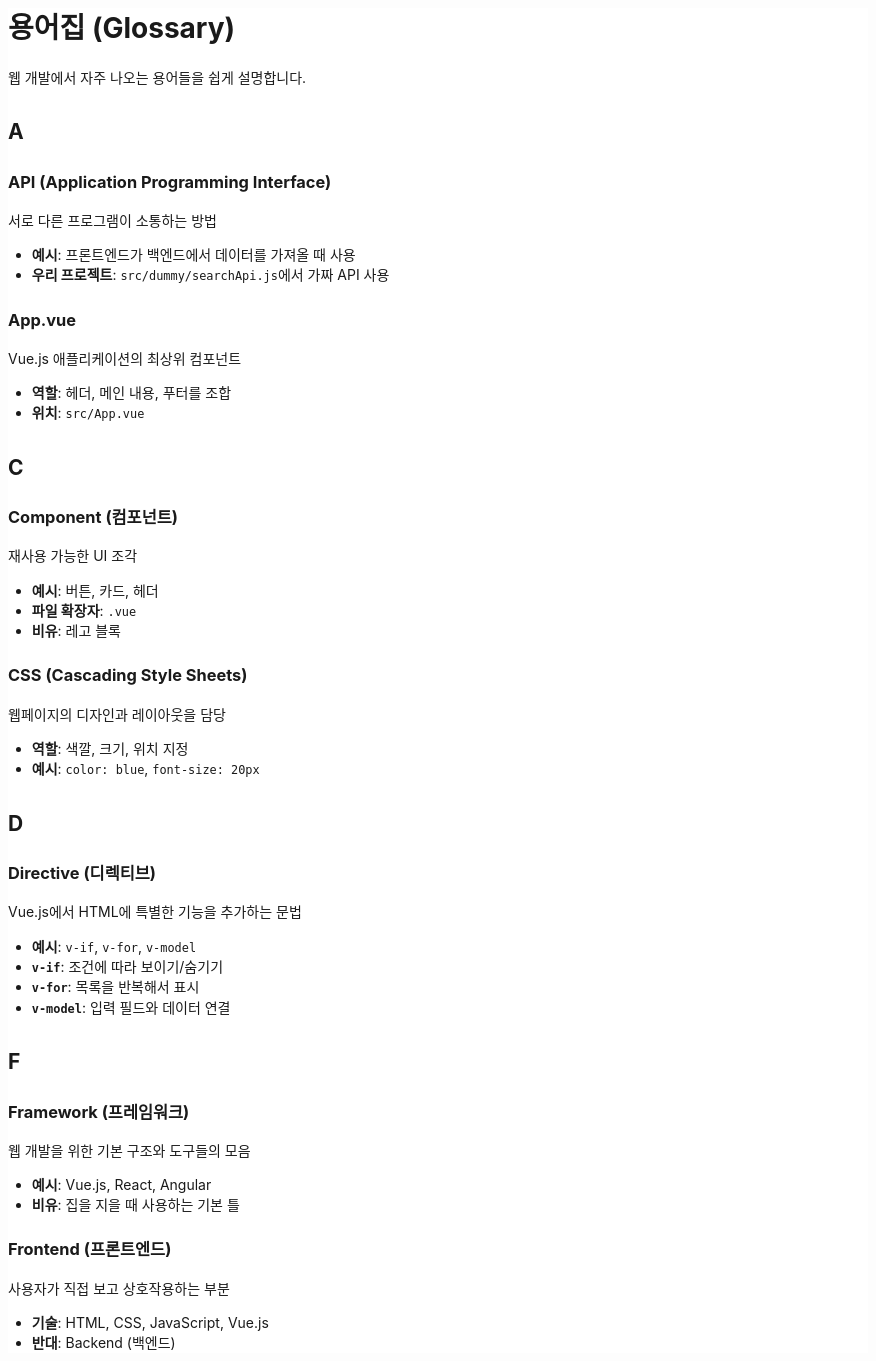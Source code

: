 # 용어집 (Glossary)

웹 개발에서 자주 나오는 용어들을 쉽게 설명합니다.

## A

### **API (Application Programming Interface)**
서로 다른 프로그램이 소통하는 방법
- **예시**: 프론트엔드가 백엔드에서 데이터를 가져올 때 사용
- **우리 프로젝트**: `src/dummy/searchApi.js`에서 가짜 API 사용

### **App.vue**
Vue.js 애플리케이션의 최상위 컴포넌트
- **역할**: 헤더, 메인 내용, 푸터를 조합
- **위치**: `src/App.vue`

## C

### **Component (컴포넌트)**
재사용 가능한 UI 조각
- **예시**: 버튼, 카드, 헤더
- **파일 확장자**: `.vue`
- **비유**: 레고 블록

### **CSS (Cascading Style Sheets)**
웹페이지의 디자인과 레이아웃을 담당
- **역할**: 색깔, 크기, 위치 지정
- **예시**: `color: blue`, `font-size: 20px`

## D

### **Directive (디렉티브)**
Vue.js에서 HTML에 특별한 기능을 추가하는 문법
- **예시**: `v-if`, `v-for`, `v-model`
- **`v-if`**: 조건에 따라 보이기/숨기기
- **`v-for`**: 목록을 반복해서 표시
- **`v-model`**: 입력 필드와 데이터 연결

## F

### **Framework (프레임워크)**
웹 개발을 위한 기본 구조와 도구들의 모음
- **예시**: Vue.js, React, Angular
- **비유**: 집을 지을 때 사용하는 기본 틀

### **Frontend (프론트엔드)**
사용자가 직접 보고 상호작용하는 부분
- **기술**: HTML, CSS, JavaScript, Vue.js
- **반대**: Backend (백엔드)
